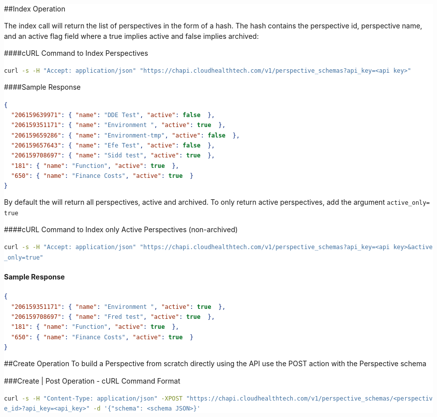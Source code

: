 
##Index Operation

The index call will return the list of perspectives in the form of a hash. The hash contains the perspective id, perspective name, and an active flag field where a true implies active and false implies archived:

####cURL Command to Index Perspectives

```bash
curl -s -H "Accept: application/json" "https://chapi.cloudhealthtech.com/v1/perspective_schemas?api_key=<api key>"
```

####Sample Response

```json
{
  "206159639971": { "name": "DDE Test", "active": false  },
  "206159351171": { "name": "Environment ", "active": true  },
  "206159659286": { "name": "Environment-tmp", "active": false  },
  "206159657643": { "name": "Efe Test", "active": false  },
  "206159708697": { "name": "Sidd test", "active": true  },
  "181": { "name": "Function", "active": true  },
  "650": { "name": "Finance Costs", "active": true  }
}
```

By default the  will return all perspectives, active and archived. To only return active perspectives, add the argument `active_only=true`

####cURL Command to Index only Active Perspectives (non-archived)

```bash
curl -s -H "Accept: application/json" "https://chapi.cloudhealthtech.com/v1/perspective_schemas?api_key=<api key>&active_only=true"
```

#### Sample Response
```json
{
  "206159351171": { "name": "Environment ", "active": true  },
  "206159708697": { "name": "Fred test", "active": true  },
  "181": { "name": "Function", "active": true  },
  "650": { "name": "Finance Costs", "active": true  }
}
```


##Create Operation
To build a Perspective from scratch directly using the API use the POST action with the Perspective schema

###Create | Post Operation - cURL Command Format

```bash
curl -s -H "Content-Type: application/json" -XPOST "https://chapi.cloudhealthtech.com/v1/perspective_schemas/<perspective_id>?api_key=<api_key>" -d '{"schema": <schema JSON>}'
```
